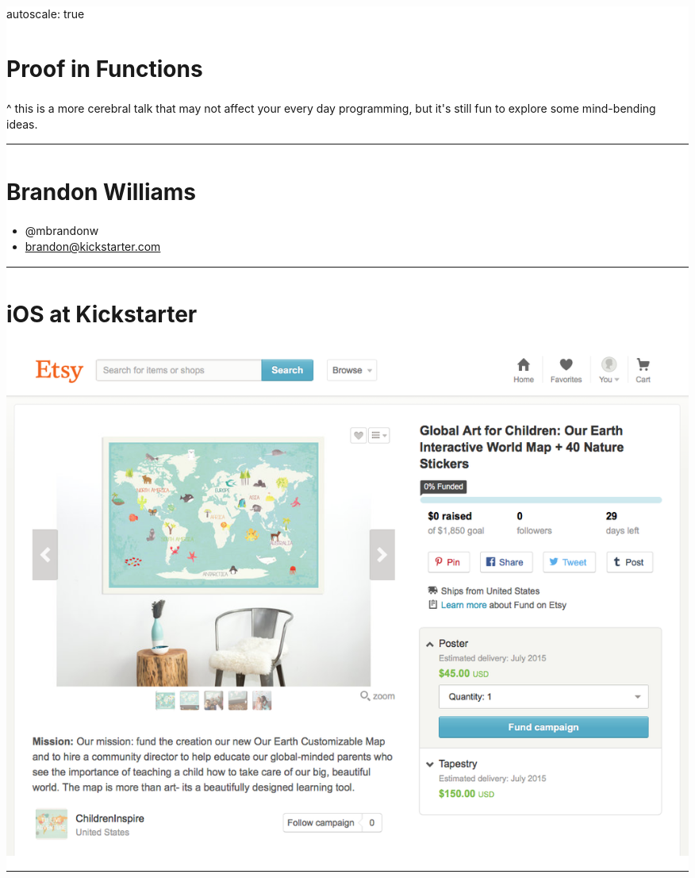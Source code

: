autoscale: true

# Proof in Functions

^ this is a more cerebral talk that may not affect your every day programming, but it's still fun to explore some mind-bending ideas.

---

# Brandon Williams

* @mbrandonw
* brandon@kickstarter.com

---

# iOS at **Kickstarter**

![inline](etsy.png)

---